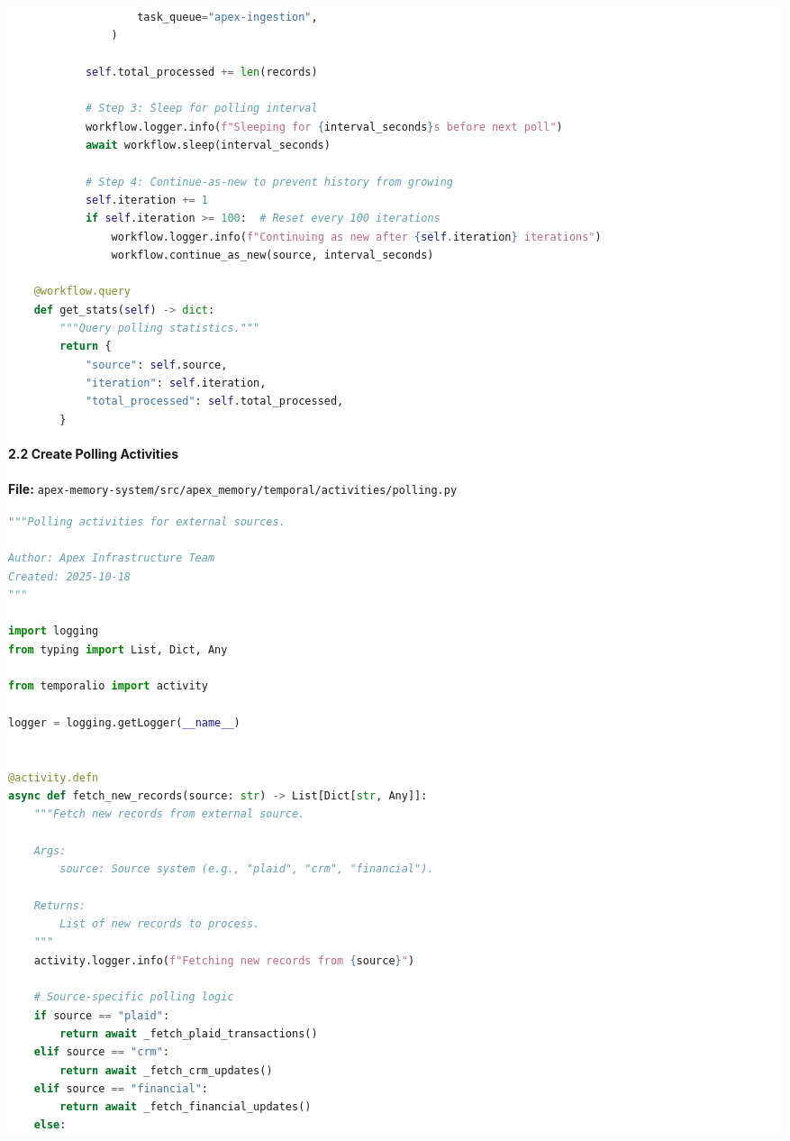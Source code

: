 ```python
                    task_queue="apex-ingestion",
                )

            self.total_processed += len(records)

            # Step 3: Sleep for polling interval
            workflow.logger.info(f"Sleeping for {interval_seconds}s before next poll")
            await workflow.sleep(interval_seconds)

            # Step 4: Continue-as-new to prevent history from growing
            self.iteration += 1
            if self.iteration >= 100:  # Reset every 100 iterations
                workflow.logger.info(f"Continuing as new after {self.iteration} iterations")
                workflow.continue_as_new(source, interval_seconds)

    @workflow.query
    def get_stats(self) -> dict:
        """Query polling statistics."""
        return {
            "source": self.source,
            "iteration": self.iteration,
            "total_processed": self.total_processed,
        }
```

#### 2.2 Create Polling Activities

**File:** `apex-memory-system/src/apex_memory/temporal/activities/polling.py`

```python
"""Polling activities for external sources.

Author: Apex Infrastructure Team
Created: 2025-10-18
"""

import logging
from typing import List, Dict, Any

from temporalio import activity

logger = logging.getLogger(__name__)


@activity.defn
async def fetch_new_records(source: str) -> List[Dict[str, Any]]:
    """Fetch new records from external source.

    Args:
        source: Source system (e.g., "plaid", "crm", "financial").

    Returns:
        List of new records to process.
    """
    activity.logger.info(f"Fetching new records from {source}")

    # Source-specific polling logic
    if source == "plaid":
        return await _fetch_plaid_transactions()
    elif source == "crm":
        return await _fetch_crm_updates()
    elif source == "financial":
        return await _fetch_financial_updates()
    else:
```